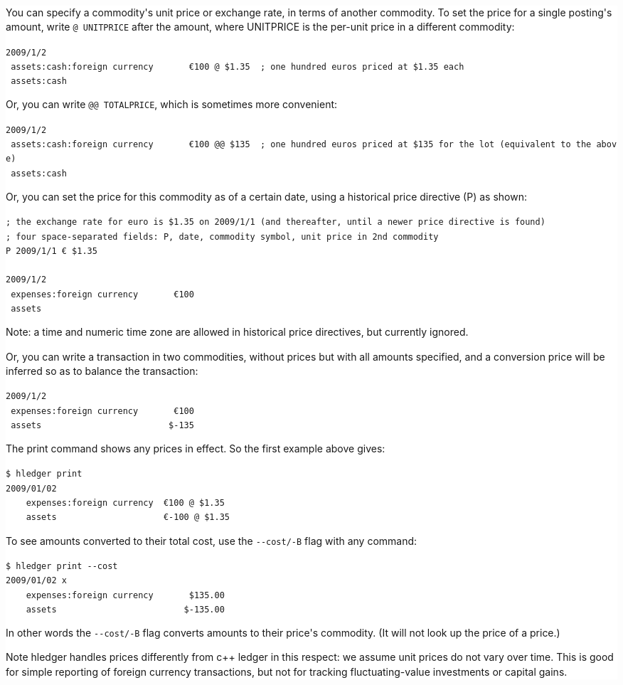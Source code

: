 You can specify a commodity's unit price or exchange rate, in terms of
another commodity. To set the price for a single posting's amount, write
`@ UNITPRICE` after the amount, where UNITPRICE is the per-unit price in a
different commodity:

    2009/1/2
     assets:cash:foreign currency       €100 @ $1.35  ; one hundred euros priced at $1.35 each
     assets:cash

Or, you can write `@@ TOTALPRICE`, which is sometimes more convenient:

    2009/1/2
     assets:cash:foreign currency       €100 @@ $135  ; one hundred euros priced at $135 for the lot (equivalent to the above)
     assets:cash

Or, you can set the price for this commodity as of a certain date, using a
historical price directive (P) as shown:

    ; the exchange rate for euro is $1.35 on 2009/1/1 (and thereafter, until a newer price directive is found)
    ; four space-separated fields: P, date, commodity symbol, unit price in 2nd commodity
    P 2009/1/1 € $1.35  
    
    2009/1/2
     expenses:foreign currency       €100
     assets

Note: a time and numeric time zone are allowed in historical price directives, but currently ignored.

Or, you can write a transaction in two commodities, without prices but
with all amounts specified, and a conversion price will be inferred so as
to balance the transaction:

    2009/1/2
     expenses:foreign currency       €100
     assets                         $-135

The print command shows any prices in effect. So the first example above gives:

    $ hledger print
    2009/01/02
        expenses:foreign currency  €100 @ $1.35
        assets                     €-100 @ $1.35

To see amounts converted to their total cost, use the `--cost/-B` flag
with any command:

    $ hledger print --cost
    2009/01/02 x
        expenses:foreign currency       $135.00
        assets                         $-135.00

In other words the `--cost/-B` flag converts amounts to their price's
commodity. (It will not look up the price of a price.)

Note hledger handles prices differently from c++ ledger in this respect:
we assume unit prices do not vary over time.  This is good for simple
reporting of foreign currency transactions, but not for tracking
fluctuating-value investments or capital gains.
